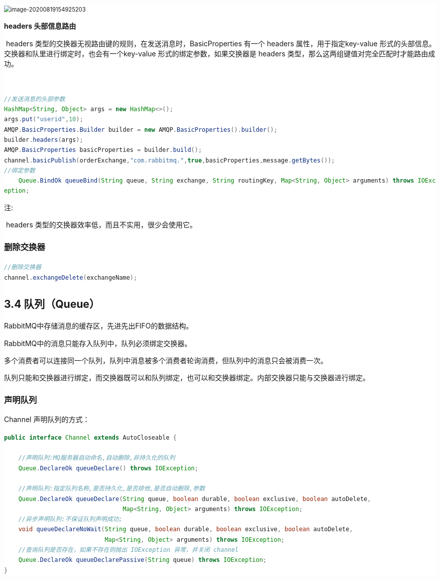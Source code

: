 <img src="https://gitee.com/Jackpotsss/pic_go/raw/master/img/image-20200819154925203.png" alt="image-20200819154925203" style="zoom:80%;" />

**headers 头部信息路由** 

​	headers 类型的交换器无视路由键的规则，在发送消息时，BasicProperties 有一个 headers 属性，用于指定key-value 形式的头部信息。交换器和队里进行绑定时，也会有一个key-value 形式的绑定参数，如果交换器是 headers 类型，那么这两组键值对完全匹配时才能路由成功。

​	

```java
//发送消息的头部参数
HashMap<String, Object> args = new HashMap<>();
args.put("userid",10);      
AMQP.BasicProperties.Builder builder = new AMQP.BasicProperties().builder();
builder.headers(args);
AMQP.BasicProperties basicProperties = builder.build();
channel.basicPublish(orderExchange,"com.rabbitmq.",true,basicProperties,message.getBytes());
//绑定参数
	Queue.BindOk queueBind(String queue, String exchange, String routingKey, Map<String, Object> arguments) throws IOException;
```

注:

​	headers 类型的交换器效率低，而且不实用，很少会使用它。

### 删除交换器

```java
//删除交换器
channel.exchangeDelete(exchangeName);
```



## 3.4 队列（Queue）

RabbitMQ中存储消息的缓存区，先进先出FIFO的数据结构。

RabbitMQ中的消息只能存入队列中，队列必须绑定交换器。

多个消费者可以连接同一个队列，队列中消息被多个消费者轮询消费，但队列中的消息只会被消费一次。

队列只能和交换器进行绑定，而交换器既可以和队列绑定，也可以和交换器绑定。内部交换器只能与交换器进行绑定。

### 声明队列

Channel 声明队列的方式：

```java
public interface Channel extends AutoCloseable {
    
    //声明队列:MQ服务器自动命名,自动删除,非持久化的队列
    Queue.DeclareOk queueDeclare() throws IOException;
    
    //声明队列:指定队列名称,是否持久化,是否排他,是否自动删除,参数
    Queue.DeclareOk queueDeclare(String queue, boolean durable, boolean exclusive, boolean autoDelete,
                                 Map<String, Object> arguments) throws IOException;
    //异步声明队列:不保证队列声明成功;
    void queueDeclareNoWait(String queue, boolean durable, boolean exclusive, boolean autoDelete,
                            Map<String, Object> arguments) throws IOException;
    //查询队列是否存在，如果不存在则抛出 IOException 异常，并关闭 channel
    Queue.DeclareOk queueDeclarePassive(String queue) throws IOException;
}
```
